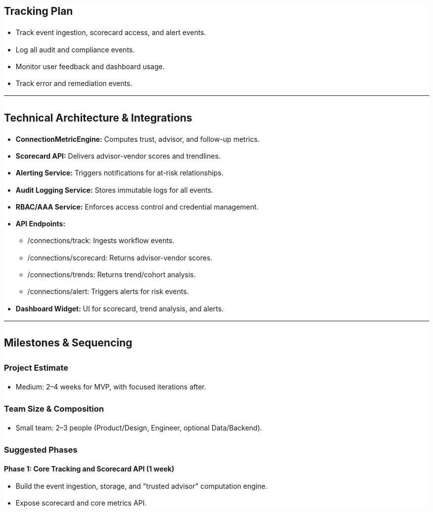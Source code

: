 ## Tracking Plan

- Track event ingestion, scorecard access, and alert events.

- Log all audit and compliance events.

- Monitor user feedback and dashboard usage.

- Track error and remediation events.

------------------------------------------------------------------------

## Technical Architecture & Integrations

- **ConnectionMetricEngine:** Computes trust, advisor, and follow-up metrics.

- **Scorecard API:** Delivers advisor-vendor scores and trendlines.

- **Alerting Service:** Triggers notifications for at-risk relationships.

- **Audit Logging Service:** Stores immutable logs for all events.

- **RBAC/AAA Service:** Enforces access control and credential management.

- **API Endpoints:**

  - /connections/track: Ingests workflow events.

  - /connections/scorecard: Returns advisor-vendor scores.

  - /connections/trends: Returns trend/cohort analysis.

  - /connections/alert: Triggers alerts for risk events.

- **Dashboard Widget:** UI for scorecard, trend analysis, and alerts.

------------------------------------------------------------------------

## Milestones & Sequencing

### Project Estimate

- Medium: 2–4 weeks for MVP, with focused iterations after.

### Team Size & Composition

- Small team: 2–3 people (Product/Design, Engineer, optional
  Data/Backend).

### Suggested Phases

**Phase 1: Core Tracking and Scorecard API (1 week)**

- Build the event ingestion, storage, and "trusted advisor" computation
  engine.

- Expose scorecard and core metrics API.

